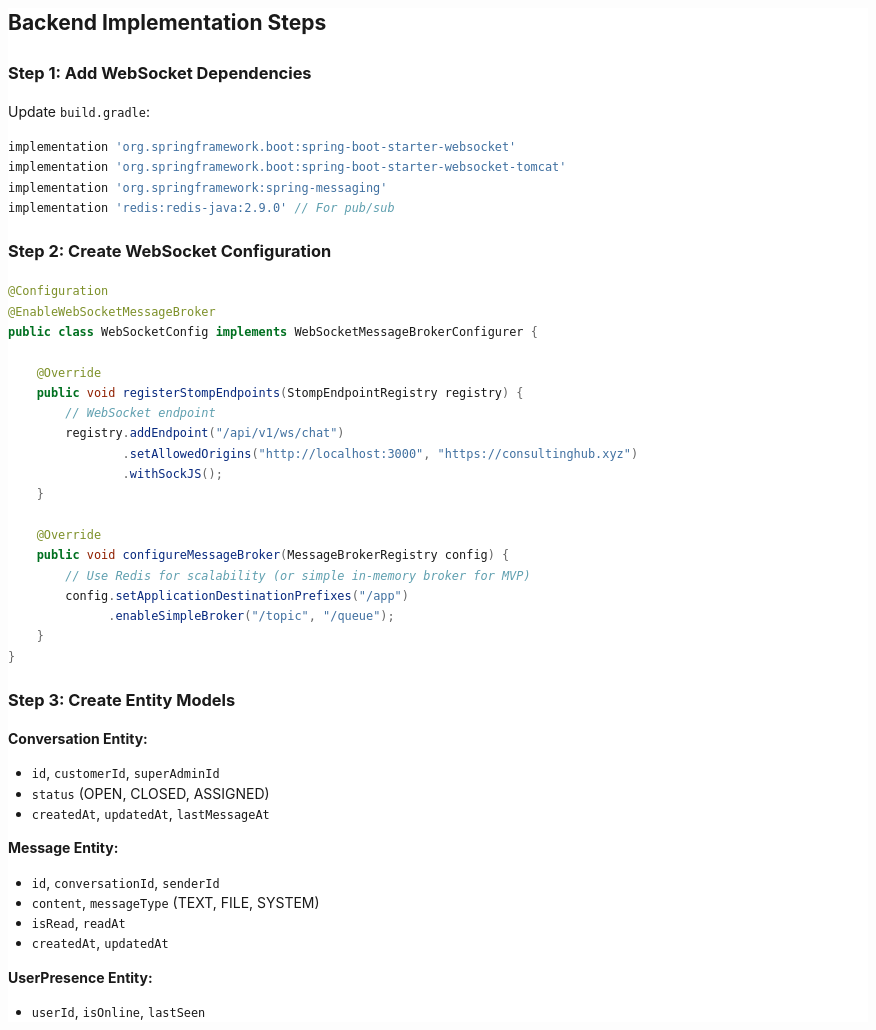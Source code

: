 
## Backend Implementation Steps

### Step 1: Add WebSocket Dependencies

Update `build.gradle`:
```gradle
implementation 'org.springframework.boot:spring-boot-starter-websocket'
implementation 'org.springframework.boot:spring-boot-starter-websocket-tomcat'
implementation 'org.springframework:spring-messaging'
implementation 'redis:redis-java:2.9.0' // For pub/sub
```

### Step 2: Create WebSocket Configuration

```java
@Configuration
@EnableWebSocketMessageBroker
public class WebSocketConfig implements WebSocketMessageBrokerConfigurer {
    
    @Override
    public void registerStompEndpoints(StompEndpointRegistry registry) {
        // WebSocket endpoint
        registry.addEndpoint("/api/v1/ws/chat")
                .setAllowedOrigins("http://localhost:3000", "https://consultinghub.xyz")
                .withSockJS();
    }
    
    @Override
    public void configureMessageBroker(MessageBrokerRegistry config) {
        // Use Redis for scalability (or simple in-memory broker for MVP)
        config.setApplicationDestinationPrefixes("/app")
              .enableSimpleBroker("/topic", "/queue");
    }
}
```

### Step 3: Create Entity Models

**Conversation Entity:**
- `id`, `customerId`, `superAdminId`
- `status` (OPEN, CLOSED, ASSIGNED)
- `createdAt`, `updatedAt`, `lastMessageAt`

**Message Entity:**
- `id`, `conversationId`, `senderId`
- `content`, `messageType` (TEXT, FILE, SYSTEM)
- `isRead`, `readAt`
- `createdAt`, `updatedAt`

**UserPresence Entity:**
- `userId`, `isOnline`, `lastSeen`
